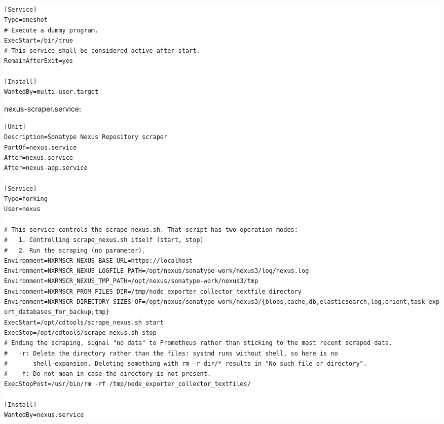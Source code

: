     [Service]
    Type=oneshot
    # Execute a dummy program.
    ExecStart=/bin/true
    # This service shall be considered active after start.
    RemainAfterExit=yes
    
    [Install]
    WantedBy=multi-user.target

nexus-scraper.service:

    [Unit]
    Description=Sonatype Nexus Repository scraper
    PartOf=nexus.service
    After=nexus.service
    After=nexus-app.service
    
    [Service]
    Type=forking
    User=nexus
    
    # This service controls the scrape_nexus.sh. That script has two operation modes:
    #   1. Controlling scrape_nexus.sh itself (start, stop)
    #   2. Run the scraping (no parameter).
    Environment=NXRMSCR_NEXUS_BASE_URL=https://localhost
    Environment=NXRMSCR_NEXUS_LOGFILE_PATH=/opt/nexus/sonatype-work/nexus3/log/nexus.log
    Environment=NXRMSCR_NEXUS_TMP_PATH=/opt/nexus/sonatype-work/nexus3/tmp
    Environment=NXRMSCR_PROM_FILES_DIR=/tmp/node_exporter_collector_textfile_directory
    Environment=NXRMSCR_DIRECTORY_SIZES_OF=/opt/nexus/sonatype-work/nexus3/{blobs,cache,db,elasticsearch,log,orient,task_export_databases_for_backup,tmp}
    ExecStart=/opt/cdtools/scrape_nexus.sh start
    ExecStop=/opt/cdtools/scrape_nexus.sh stop
    # Ending the scraping, signal "no data" to Prometheus rather than sticking to the most recent scraped data.
    #   -r: Delete the directory rather than the files: systmd runs without shell, so here is no
    #       shell-expansion. Deleting something with rm -r dir/* results in "No such file or directory".
    #   -f: Do not moan in case the directory is not present.
    ExecStopPost=/usr/bin/rm -rf /tmp/node_exporter_collector_textfiles/
    
    [Install]
    WantedBy=nexus.service
